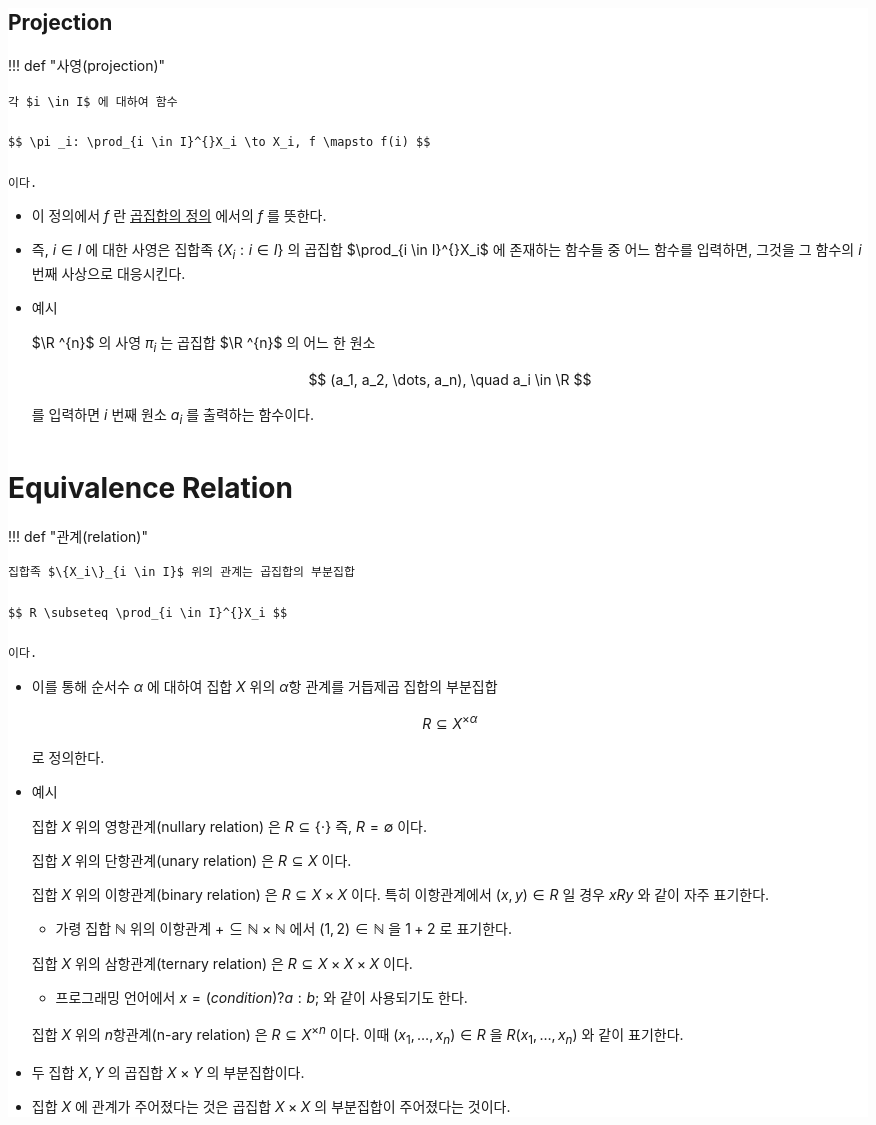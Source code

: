 ## Projection

!!! def "사영(projection)"

    각 $i \in I$ 에 대하여 함수 

    $$ \pi _i: \prod_{i \in I}^{}X_i \to X_i, f \mapsto f(i) $$

    이다.

- 이 정의에서 $f$ 란 [곱집합의 정의](#9f10c2d3d) 에서의 $f$ 를 뜻한다.

- 즉, $i \in I$ 에 대한 사영은 집합족 $\{X_i : i \in I\}$ 의 곱집합 $\prod_{i \in I}^{}X_i$ 에 존재하는 함수들 중 어느 함수를 입력하면, 그것을 그 함수의 $i$ 번째 사상으로 대응시킨다.

- 예시 

    $\R ^{n}$ 의 사영 $\pi _i$ 는 곱집합 $\R ^{n}$ 의 어느 한 원소

    $$ (a_1, a_2, \dots, a_n), \quad a_i \in \R $$

    를 입력하면 $i$ 번째 원소 $a_i$ 를 출력하는 함수이다.

# Equivalence Relation

!!! def "관계(relation)"

    집합족 $\{X_i\}_{i \in I}$ 위의 관계는 곱집합의 부분집합

    $$ R \subseteq \prod_{i \in I}^{}X_i $$

    이다.

- 이를 통해 순서수 $\alpha$ 에 대하여 집합 $X$ 위의 $\alpha$항 관계를 거듭제곱 집합의 부분집합

    $$ R \subseteq X ^{\times \alpha } $$

    로 정의한다.

- 예시 

    집합 $X$ 위의 영항관계(nullary relation) 은 $R \subseteq \{\cdot \}$ 즉, $R = \emptyset$ 이다.

    집합 $X$ 위의 단항관계(unary relation) 은 $R \subseteq X$ 이다.

    집합 $X$ 위의 이항관계(binary relation) 은 $R \subseteq X \times X$ 이다. 특히 이항관계에서 $(x, y) \in R$ 일 경우 $xRy$ 와 같이 자주 표기한다. 
    
    - 가령 집합 $\mathbb{N}$ 위의 이항관계 $+ \subseteq \mathbb{N} \times \mathbb{N}$ 에서 $(1, 2) \in \mathbb{N}$ 을 $1 + 2$ 로 표기한다.

    집합 $X$ 위의 삼항관계(ternary relation) 은 $R \subseteq X \times X \times X$ 이다. 
    
    - 프로그래밍 언어에서 $x = (condition) ? a : b;$ 와 같이 사용되기도 한다.
    
    집합 $X$ 위의 $n$항관계(n-ary relation) 은 $R \subseteq X ^{\times n}$ 이다. 이때 $(x_1, \dots, x_n) \in R$ 을 $R(x_1, \dots, x_n)$ 와 같이 표기한다.

- 두 집합 $X, Y$ 의 곱집합 $X \times Y$ 의 부분집합이다.

- 집합 $X$ 에 관계가 주어졌다는 것은 곱집합 $X \times X$ 의 부분집합이 주어졌다는 것이다.
    